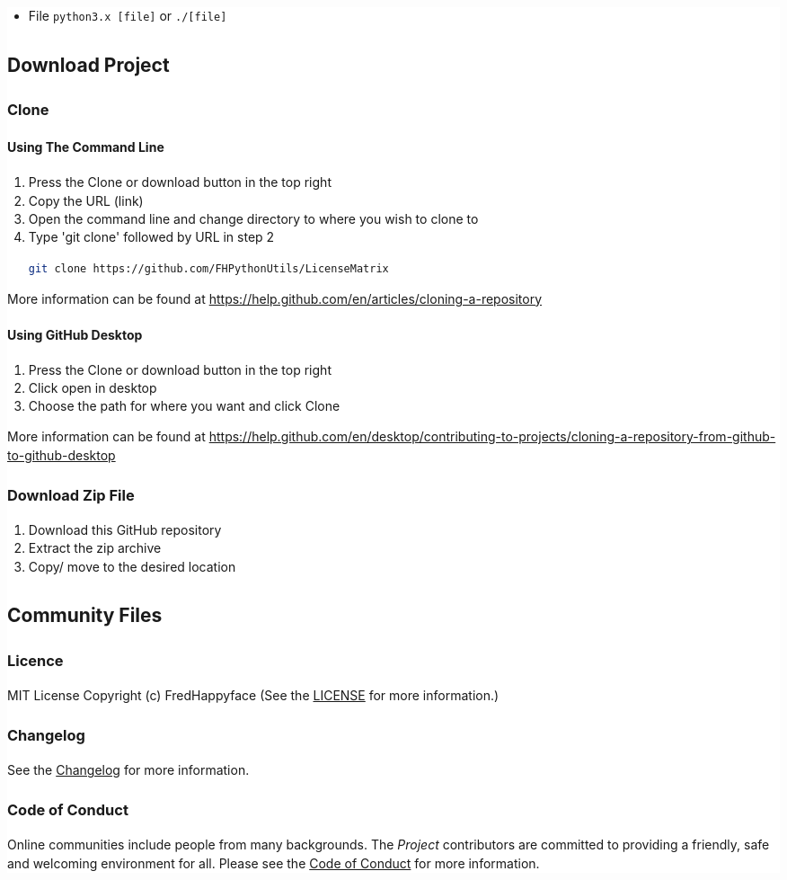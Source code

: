 - File
	`python3.x [file]` or `./[file]`

## Download Project

### Clone

#### Using The Command Line

1. Press the Clone or download button in the top right
2. Copy the URL (link)
3. Open the command line and change directory to where you wish to
clone to
4. Type 'git clone' followed by URL in step 2
	```bash
	git clone https://github.com/FHPythonUtils/LicenseMatrix
	```

More information can be found at
https://help.github.com/en/articles/cloning-a-repository

#### Using GitHub Desktop

1. Press the Clone or download button in the top right
2. Click open in desktop
3. Choose the path for where you want and click Clone

More information can be found at
https://help.github.com/en/desktop/contributing-to-projects/cloning-a-repository-from-github-to-github-desktop

### Download Zip File

1. Download this GitHub repository
2. Extract the zip archive
3. Copy/ move to the desired location

## Community Files

### Licence
MIT License
Copyright (c) FredHappyface
(See the [LICENSE](/LICENSE.md) for more information.)

### Changelog
See the [Changelog](/CHANGELOG.md) for more information.

### Code of Conduct
Online communities include people from many backgrounds. The *Project*
contributors are committed to providing a friendly, safe and welcoming
environment for all. Please see the
[Code of Conduct](https://github.com/FHPythonUtils/.github/blob/master/CODE_OF_CONDUCT.md)
 for more information.
